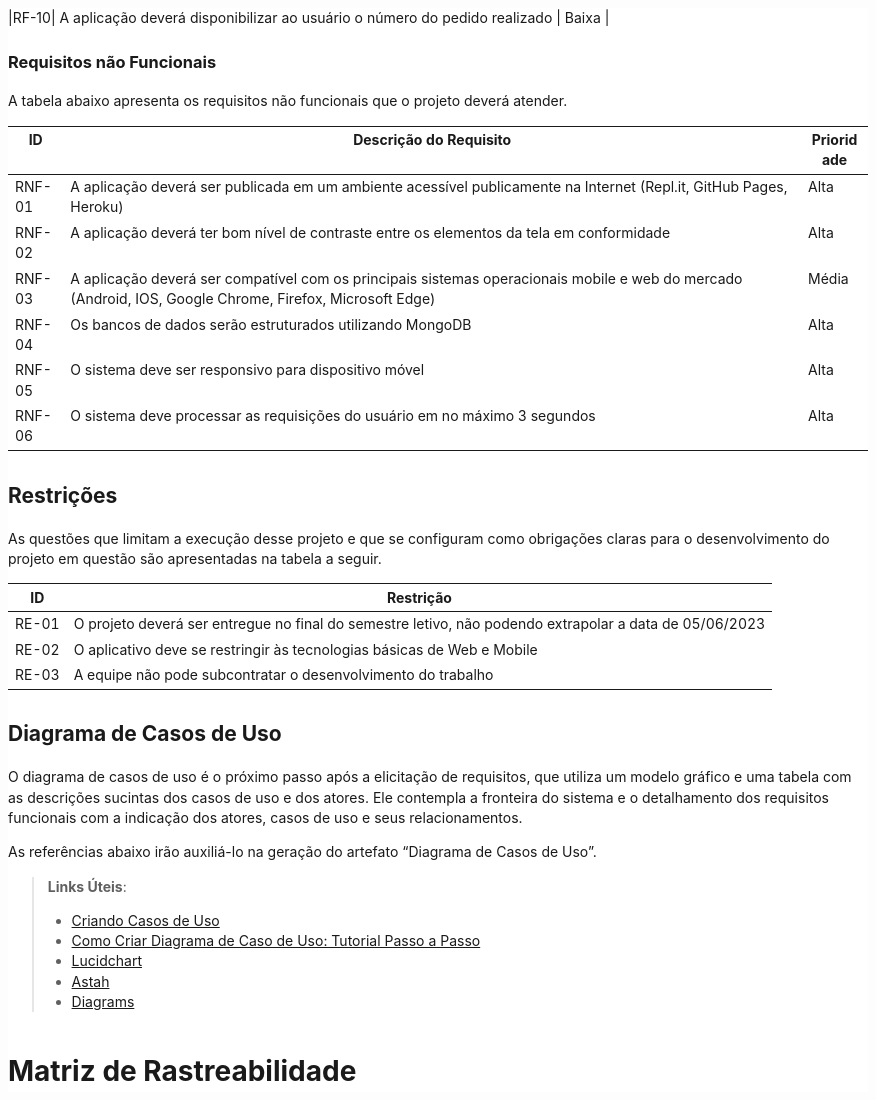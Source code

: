 |RF-10| A aplicação deverá disponibilizar ao usuário o número do pedido realizado   | Baixa | 

### Requisitos não Funcionais

A tabela abaixo apresenta os requisitos não funcionais que o projeto deverá atender.

|ID     | Descrição do Requisito  |Prioridade |
|-------|-------------------------|----|
|RNF-01| A aplicação deverá ser publicada em um ambiente acessível publicamente na Internet (Repl.it, GitHub Pages, Heroku) | Alta | 
|RNF-02| A aplicação deverá ter bom nível de contraste entre os elementos da tela em conformidade |  Alta | 
|RNF-03| A aplicação deverá ser compatível com os principais sistemas operacionais mobile e web do mercado (Android, IOS, Google Chrome, Firefox, Microsoft Edge) |  Média | 
|RNF-04| Os bancos de dados serão estruturados utilizando MongoDB |  Alta | 
|RNF-05| O sistema deve ser responsivo para dispositivo móvel |  Alta | 
|RNF-06| O sistema deve processar as requisições do usuário em no máximo 3 segundos |  Alta | 

## Restrições

As questões que limitam a execução desse projeto e que se configuram como obrigações claras para o desenvolvimento do projeto em questão são apresentadas na tabela a seguir.

|ID| Restrição                                             |
|--|-------------------------------------------------------|
|RE-01| O projeto deverá ser entregue no final do semestre letivo, não podendo extrapolar a data de 05/06/2023 |
|RE-02| O aplicativo deve se restringir às tecnologias básicas de Web e Mobile        |
|RE-03| A equipe não pode subcontratar o desenvolvimento do trabalho        |


## Diagrama de Casos de Uso

O diagrama de casos de uso é o próximo passo após a elicitação de requisitos, que utiliza um modelo gráfico e uma tabela com as descrições sucintas dos casos de uso e dos atores. Ele contempla a fronteira do sistema e o detalhamento dos requisitos funcionais com a indicação dos atores, casos de uso e seus relacionamentos. 

As referências abaixo irão auxiliá-lo na geração do artefato “Diagrama de Casos de Uso”.

> **Links Úteis**:
> - [Criando Casos de Uso](https://www.ibm.com/docs/pt-br/elm/6.0?topic=requirements-creating-use-cases)
> - [Como Criar Diagrama de Caso de Uso: Tutorial Passo a Passo](https://gitmind.com/pt/fazer-diagrama-de-caso-uso.html/)
> - [Lucidchart](https://www.lucidchart.com/)
> - [Astah](https://astah.net/)
> - [Diagrams](https://app.diagrams.net/)

# Matriz de Rastreabilidade

